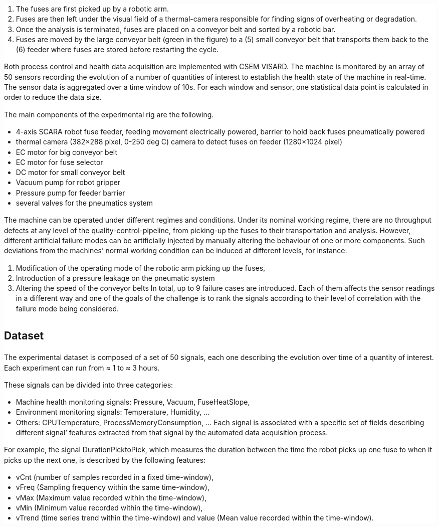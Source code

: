 
1. The fuses are first picked up by a robotic arm.
2. Fuses are then left under the visual field of a thermal-camera responsible for finding signs of overheating or degradation.
3. Once the analysis is terminated, fuses are placed on a conveyor belt and sorted by a robotic bar.
4. Fuses are moved by the large conveyor belt (green in the figure) to a (5) small conveyor belt that transports them back to the (6) feeder where fuses are stored before restarting the cycle.

Both process control and health data acquisition are implemented with CSEM VISARD. The machine is monitored by an array of 50 sensors recording the evolution of a number of quantities of interest to establish the health state of the machine in real-time. The sensor data is aggregated over a time window of 10s. For each window and sensor, one statistical data point is calculated in order to reduce the data size.

The main components of the experimental rig are the following.

- 4-axis SCARA robot fuse feeder, feeding movement electrically powered, barrier to hold back fuses pneumatically powered
- thermal camera (382×288 pixel, 0-250 deg C) camera to detect fuses on feeder (1280×1024 pixel)
- EC motor for big conveyor belt
- EC motor for fuse selector
- DC motor for small conveyor belt
- Vacuum pump for robot gripper
- Pressure pump for feeder barrier
- several valves for the pneumatics system

The machine can be operated under different regimes and conditions. Under its nominal working regime, there are no throughput defects at any level of the quality-control-pipeline, from picking-up the fuses to their transportation and analysis. However, different artificial failure modes can be artificially injected by manually altering the behaviour of one or more components. Such deviations from the machines’ normal working condition can be induced at different levels, for instance:

1. Modification of the operating mode of the robotic arm picking up the fuses,
2. Introduction of a pressure leakage on the pneumatic system
3. Altering the speed of the conveyor belts
In total, up to 9 failure cases are introduced. Each of them affects the sensor readings in a different way and one of the goals of the challenge is to rank the signals according to their level of correlation with the failure mode being considered.

## Dataset
The experimental dataset is composed of a set of 50 signals, each one describing the evolution over time of a quantity of interest. Each experiment can run from ≈ 1 to ≈ 3 hours.

These signals can be divided into three categories:

- Machine health monitoring signals: Pressure, Vacuum, FuseHeatSlope,
- Environment monitoring signals: Temperature, Humidity, …
- Others: CPUTemperature, ProcessMemoryConsumption, …
Each signal is associated with a specific set of fields describing different signal’ features extracted from that signal by the automated data acquisition process.

For example, the signal DurationPicktoPick, which measures the duration between the time the robot picks up one fuse to when it picks up the next one, is described by the following features:
- vCnt (number of samples recorded in a fixed time-window), 
- vFreq (Sampling frequency within the same time-window), 
- vMax (Maximum value recorded within the time-window), 
- vMin (Minimum value recorded within the time-window), 
- vTrend (time series trend within the time-window) and value (Mean value recorded within the time-window).
